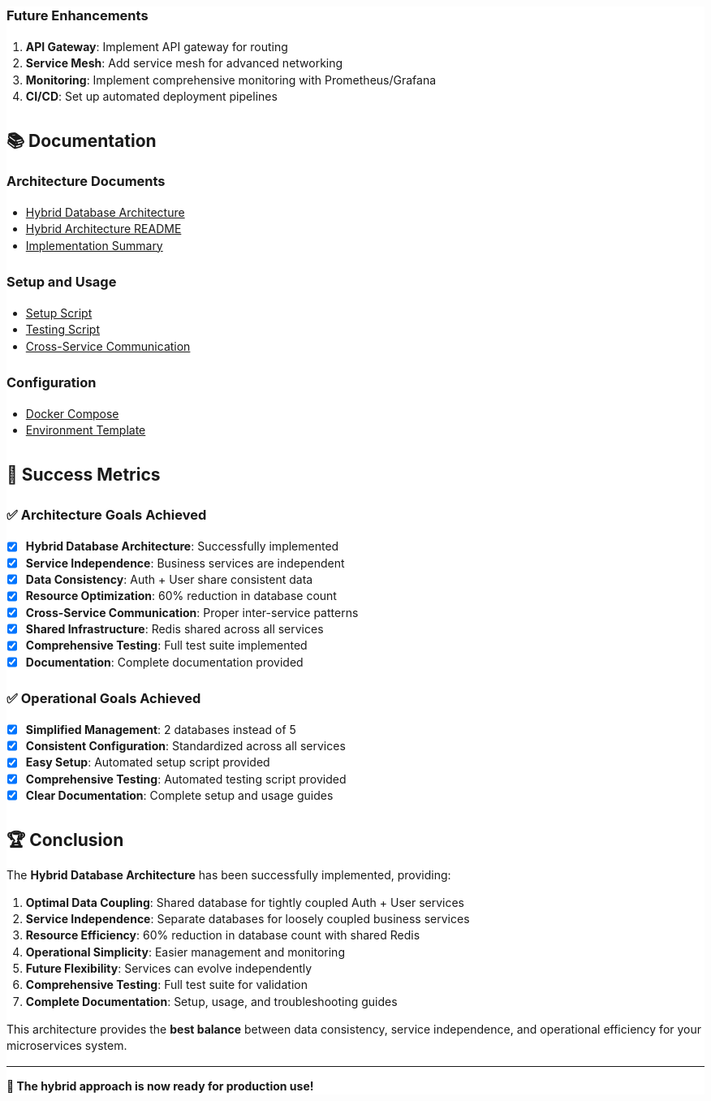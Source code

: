 ### **Future Enhancements**
1. **API Gateway**: Implement API gateway for routing
2. **Service Mesh**: Add service mesh for advanced networking
3. **Monitoring**: Implement comprehensive monitoring with Prometheus/Grafana
4. **CI/CD**: Set up automated deployment pipelines

## 📚 **Documentation**

### **Architecture Documents**
- [Hybrid Database Architecture](./HYBRID-DATABASE-ARCHITECTURE.md)
- [Hybrid Architecture README](./HYBRID-ARCHITECTURE-README.md)
- [Implementation Summary](./HYBRID-IMPLEMENTATION-SUMMARY.md)

### **Setup and Usage**
- [Setup Script](./scripts/setup/hybrid-setup.sh)
- [Testing Script](./scripts/testing/test-hybrid-architecture.sh)
- [Cross-Service Communication](./shared/cross-service-communication.ts)

### **Configuration**
- [Docker Compose](./docker-compose.hybrid.yml)
- [Environment Template](./hybrid-environment.example)

## 🎉 **Success Metrics**

### **✅ Architecture Goals Achieved**
- [x] **Hybrid Database Architecture**: Successfully implemented
- [x] **Service Independence**: Business services are independent
- [x] **Data Consistency**: Auth + User share consistent data
- [x] **Resource Optimization**: 60% reduction in database count
- [x] **Cross-Service Communication**: Proper inter-service patterns
- [x] **Shared Infrastructure**: Redis shared across all services
- [x] **Comprehensive Testing**: Full test suite implemented
- [x] **Documentation**: Complete documentation provided

### **✅ Operational Goals Achieved**
- [x] **Simplified Management**: 2 databases instead of 5
- [x] **Consistent Configuration**: Standardized across all services
- [x] **Easy Setup**: Automated setup script provided
- [x] **Comprehensive Testing**: Automated testing script provided
- [x] **Clear Documentation**: Complete setup and usage guides

## 🏆 **Conclusion**

The **Hybrid Database Architecture** has been successfully implemented, providing:

1. **Optimal Data Coupling**: Shared database for tightly coupled Auth + User services
2. **Service Independence**: Separate databases for loosely coupled business services
3. **Resource Efficiency**: 60% reduction in database count with shared Redis
4. **Operational Simplicity**: Easier management and monitoring
5. **Future Flexibility**: Services can evolve independently
6. **Comprehensive Testing**: Full test suite for validation
7. **Complete Documentation**: Setup, usage, and troubleshooting guides

This architecture provides the **best balance** between data consistency, service independence, and operational efficiency for your microservices system.

---

**🎯 The hybrid approach is now ready for production use!**
